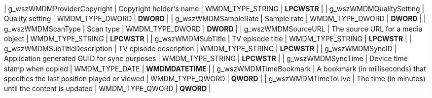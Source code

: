 | g\_wszWMDMProviderCopyright              | Copyright holder's name                                                                                                                                                                                                                                                                                                                                                                                                            | WMDM\_TYPE\_STRING                | **LPCWSTR**          |
| g\_wszWMDMQualitySetting                 | Quality setting                                                                                                                                                                                                                                                                                                                                                                                                                    | WMDM\_TYPE\_DWORD                 | **DWORD**            |
| g\_wszWMDMSampleRate                     | Sample rate                                                                                                                                                                                                                                                                                                                                                                                                                        | WMDM\_TYPE\_DWORD                 | **DWORD**            |
| g\_wszWMDMScanType                       | Scan type                                                                                                                                                                                                                                                                                                                                                                                                                          | WMDM\_TYPE\_DWORD                 | **DWORD**            |
| g\_wszWMDMSourceURL                      | The source URL for a media object                                                                                                                                                                                                                                                                                                                                                                                                  | WMDM\_TYPE\_STRING                | **LPCWSTR**          |
| g\_wszWMDMSubTitle                       | TV episode title                                                                                                                                                                                                                                                                                                                                                                                                                   | WMDM\_TYPE\_STRING                | **LPCWSTR**          |
| g\_wszWMDMSubTitleDescription            | TV episode description                                                                                                                                                                                                                                                                                                                                                                                                             | WMDM\_TYPE\_STRING                | **LPCWSTR**          |
| g\_wszWMDMSyncID                         | Application generated GUID for sync purposes                                                                                                                                                                                                                                                                                                                                                                                       | WMDM\_TYPE\_STRING                | **LPCWSTR**          |
| g\_wszWMDMSyncTime                       | Device time stamp when copied                                                                                                                                                                                                                                                                                                                                                                                                      | WMDM\_TYPE\_DATE                  | **WMDMDATETIME**     |
| g\_wszWMDMTimeBookmark                   | A bookmark (in milliseconds) that specifies the last position played or viewed                                                                                                                                                                                                                                                                                                                                                     | WMDM\_TYPE\_QWORD                 | **QWORD**            |
| g\_wszWMDMTimeToLive                     | The time (in minutes) until the content is updated                                                                                                                                                                                                                                                                                                                                                                                 | WMDM\_TYPE\_QWORD                 | **QWORD**            |